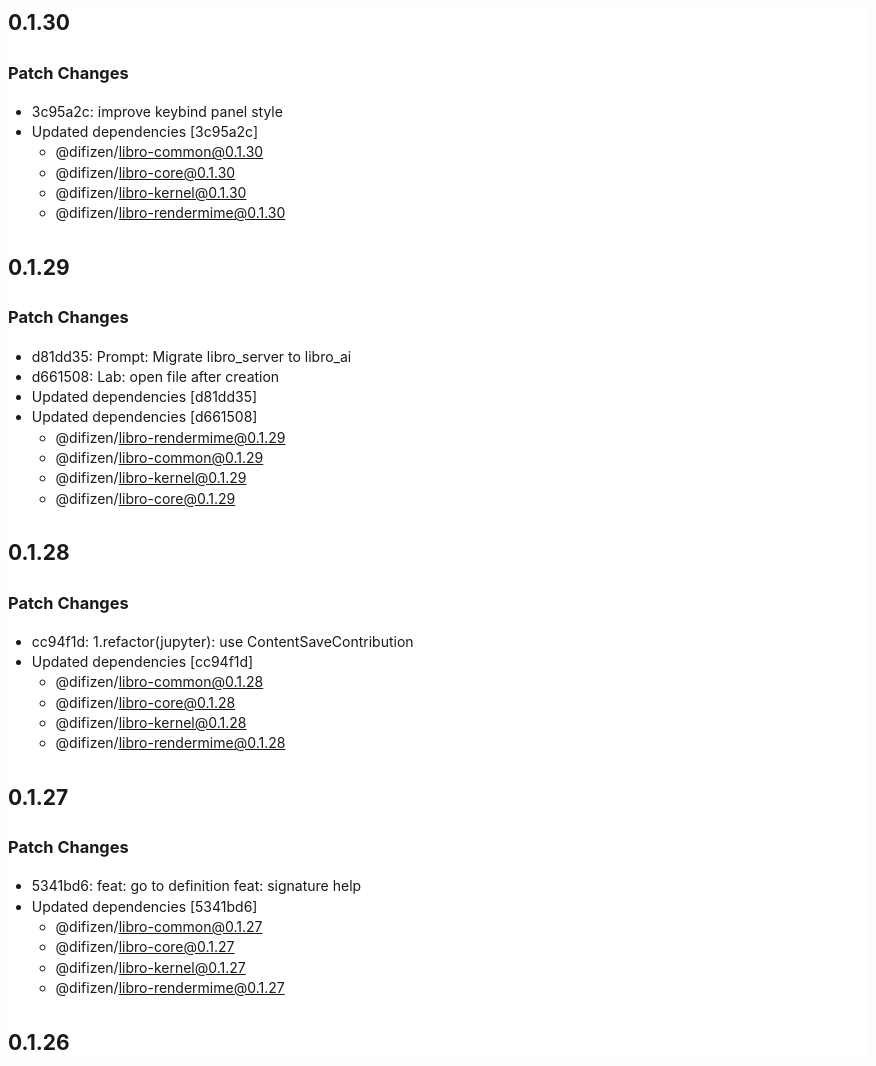 ## 0.1.30

### Patch Changes

- 3c95a2c: improve keybind panel style
- Updated dependencies [3c95a2c]
  - @difizen/libro-common@0.1.30
  - @difizen/libro-core@0.1.30
  - @difizen/libro-kernel@0.1.30
  - @difizen/libro-rendermime@0.1.30

## 0.1.29

### Patch Changes

- d81dd35: Prompt: Migrate libro_server to libro_ai
- d661508: Lab: open file after creation
- Updated dependencies [d81dd35]
- Updated dependencies [d661508]
  - @difizen/libro-rendermime@0.1.29
  - @difizen/libro-common@0.1.29
  - @difizen/libro-kernel@0.1.29
  - @difizen/libro-core@0.1.29

## 0.1.28

### Patch Changes

- cc94f1d: 1.refactor(jupyter): use ContentSaveContribution
- Updated dependencies [cc94f1d]
  - @difizen/libro-common@0.1.28
  - @difizen/libro-core@0.1.28
  - @difizen/libro-kernel@0.1.28
  - @difizen/libro-rendermime@0.1.28

## 0.1.27

### Patch Changes

- 5341bd6: feat: go to definition
  feat: signature help
- Updated dependencies [5341bd6]
  - @difizen/libro-common@0.1.27
  - @difizen/libro-core@0.1.27
  - @difizen/libro-kernel@0.1.27
  - @difizen/libro-rendermime@0.1.27

## 0.1.26
